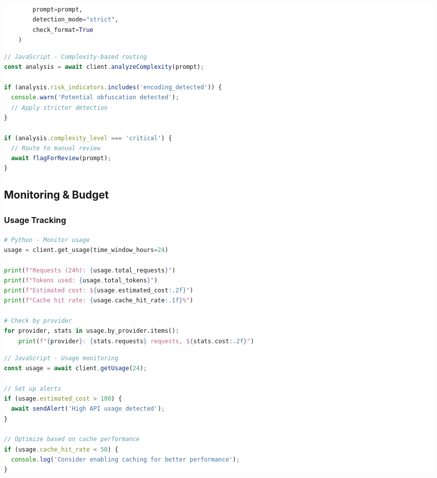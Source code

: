 ```python
        prompt=prompt,
        detection_mode="strict",
        check_format=True
    )
```

```javascript
// JavaScript - Complexity-based routing
const analysis = await client.analyzeComplexity(prompt);

if (analysis.risk_indicators.includes('encoding_detected')) {
  console.warn('Potential obfuscation detected');
  // Apply stricter detection
}

if (analysis.complexity_level === 'critical') {
  // Route to manual review
  await flagForReview(prompt);
}
```

## Monitoring & Budget

### Usage Tracking

```python
# Python - Monitor usage
usage = client.get_usage(time_window_hours=24)

print(f"Requests (24h): {usage.total_requests}")
print(f"Tokens used: {usage.total_tokens}")
print(f"Estimated cost: ${usage.estimated_cost:.2f}")
print(f"Cache hit rate: {usage.cache_hit_rate:.1f}%")

# Check by provider
for provider, stats in usage.by_provider.items():
    print(f"{provider}: {stats.requests} requests, ${stats.cost:.2f}")
```

```javascript
// JavaScript - Usage monitoring
const usage = await client.getUsage(24);

// Set up alerts
if (usage.estimated_cost > 100) {
  await sendAlert('High API usage detected');
}

// Optimize based on cache performance
if (usage.cache_hit_rate < 50) {
  console.log('Consider enabling caching for better performance');
}
```

